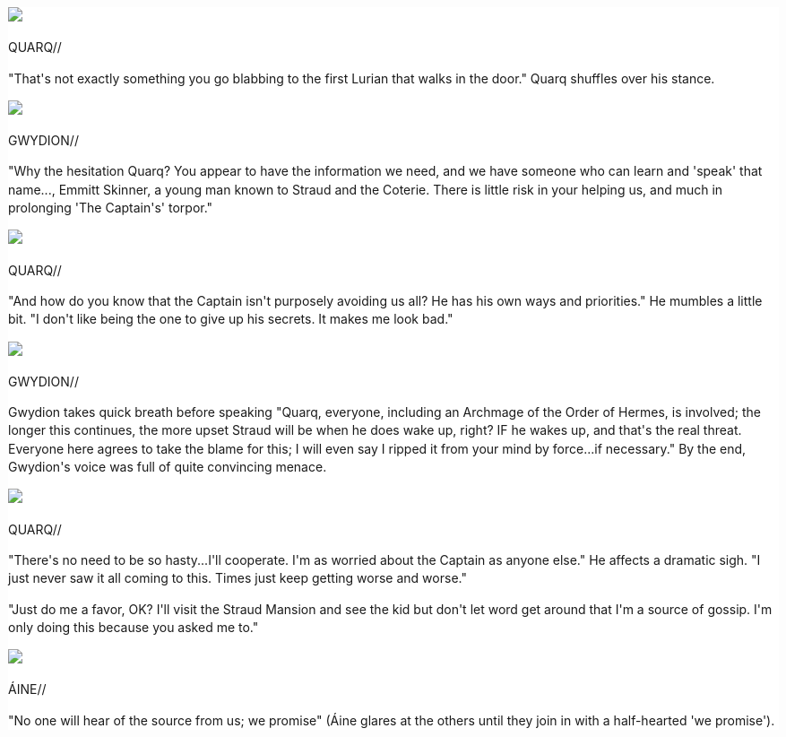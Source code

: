 <div class="chat-box">
<img src="{{ site.url }}/assets/tb/quark-fine.jpg" class="chat-portrait" />
<p class="ppl-sez">QUARQ//</p>
<p class="ppl-sez">"That's not exactly something you go blabbing to the first Lurian that walks in the door." Quarq shuffles over his stance. </p>
</div>

<div class="chat-box">
<img src="{{ site.url }}/assets/tb/gwydion1.jpg" class="chat-portrait" />
<p class="ppl-sez">GWYDION//</p>
<p class="ppl-sez">"Why the hesitation Quarq? You appear to have the information we need, and we have someone who can learn and 'speak' that name..., Emmitt Skinner,  a young man known to Straud and the Coterie. There is little risk in your helping us, and much in prolonging 'The Captain's' torpor."</p>
</div>

<div class="chat-box">
<img src="{{ site.url }}/assets/tb/quark-fine.jpg" class="chat-portrait" />
<p class="ppl-sez">QUARQ//</p>
<p class="ppl-sez">"And how do you know that the Captain isn't purposely avoiding us all? He has his own ways and priorities." He mumbles a little bit. "I don't like being the one to give up his secrets. It makes me look bad."</p>
</div>

<div class="chat-box">
<img src="{{ site.url }}/assets/tb/gwydion1.jpg" class="chat-portrait" />
<p class="ppl-sez">GWYDION//</p>
<p class="ppl-sez">Gwydion takes quick breath before speaking "Quarq, everyone, including an Archmage of the Order of Hermes, is involved; the longer this continues, the more upset Straud will be when he does  wake up, right? IF he wakes up, and that's the real threat. Everyone here agrees to take the blame for this; I will even say I ripped it from your mind by force...if necessary." By the end, Gwydion's voice was full of quite convincing menace.</p>
</div>

<div class="chat-box">
<img src="{{ site.url }}/assets/tb/quark-fine.jpg" class="chat-portrait" />
<p class="ppl-sez">QUARQ//</p>
<p class="ppl-sez">"There's no need to be so hasty...I'll cooperate. I'm as worried about the Captain as anyone else." He affects a dramatic sigh. "I just never saw it all coming to this. Times just keep getting worse and worse."</p>
<p class="ppl-sez">"Just do me a favor, OK? I'll visit the Straud Mansion and see the kid but don't let word get around that I'm a source of gossip. I'm only doing this because you asked me to."</p>
</div>

<div class="chat-box">
<img src="{{ site.url }}/assets/tb/ainebaird.png" class="chat-portrait" />
<p class="ppl-sez">ÁINE//</p>
<p class="ppl-sez">"No one will hear of the source from us; we promise" (Áine glares at the others until they join in with a half-hearted 'we promise').</p>
</div>
